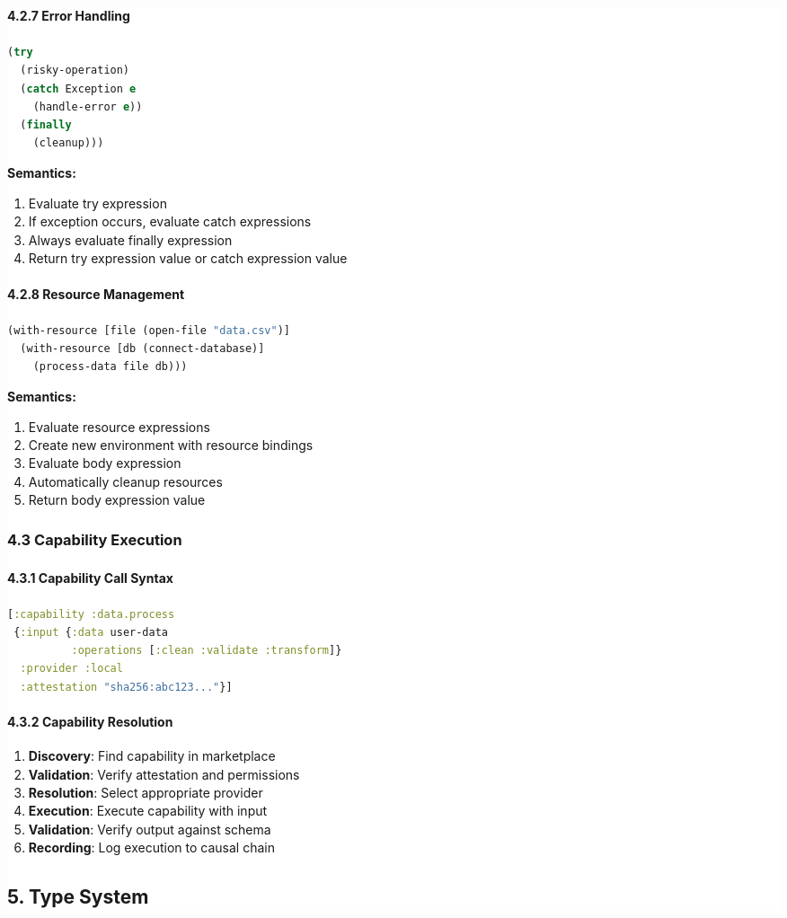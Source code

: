 #### 4.2.7 Error Handling

```clojure
(try
  (risky-operation)
  (catch Exception e
    (handle-error e))
  (finally
    (cleanup)))
```

**Semantics:**
1. Evaluate try expression
2. If exception occurs, evaluate catch expressions
3. Always evaluate finally expression
4. Return try expression value or catch expression value

#### 4.2.8 Resource Management

```clojure
(with-resource [file (open-file "data.csv")]
  (with-resource [db (connect-database)]
    (process-data file db)))
```

**Semantics:**
1. Evaluate resource expressions
2. Create new environment with resource bindings
3. Evaluate body expression
4. Automatically cleanup resources
5. Return body expression value

### 4.3 Capability Execution

#### 4.3.1 Capability Call Syntax

```clojure
[:capability :data.process
 {:input {:data user-data
          :operations [:clean :validate :transform]}
  :provider :local
  :attestation "sha256:abc123..."}]
```

#### 4.3.2 Capability Resolution

1. **Discovery**: Find capability in marketplace
2. **Validation**: Verify attestation and permissions
3. **Resolution**: Select appropriate provider
4. **Execution**: Execute capability with input
5. **Validation**: Verify output against schema
6. **Recording**: Log execution to causal chain

## 5. Type System

